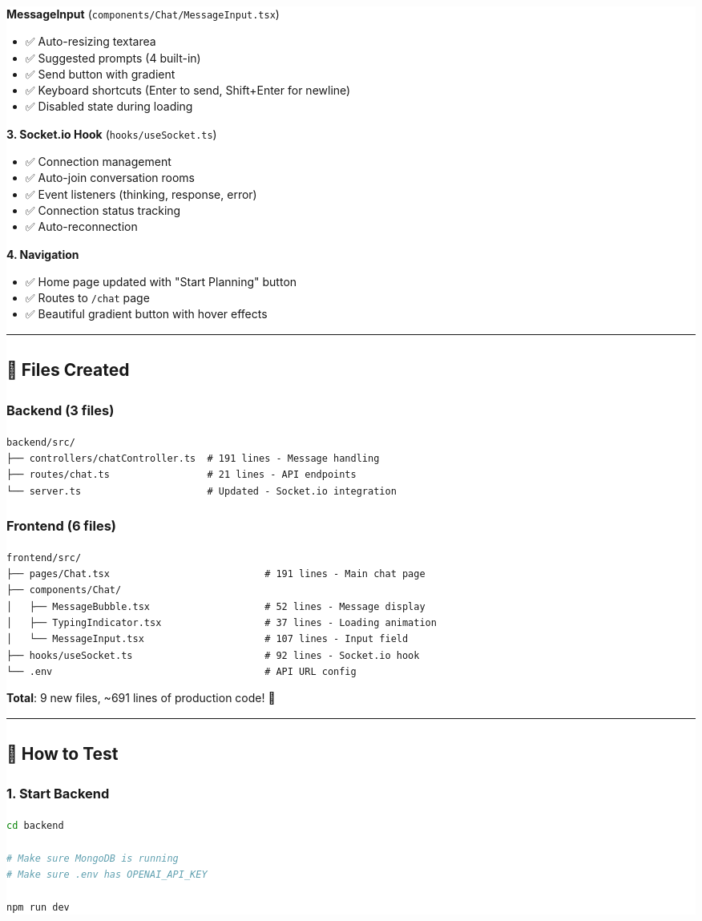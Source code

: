 **MessageInput** (`components/Chat/MessageInput.tsx`)
- ✅ Auto-resizing textarea
- ✅ Suggested prompts (4 built-in)
- ✅ Send button with gradient
- ✅ Keyboard shortcuts (Enter to send, Shift+Enter for newline)
- ✅ Disabled state during loading

**3. Socket.io Hook** (`hooks/useSocket.ts`)
- ✅ Connection management
- ✅ Auto-join conversation rooms
- ✅ Event listeners (thinking, response, error)
- ✅ Connection status tracking
- ✅ Auto-reconnection

**4. Navigation**
- ✅ Home page updated with "Start Planning" button
- ✅ Routes to `/chat` page
- ✅ Beautiful gradient button with hover effects

---

## 📂 Files Created

### Backend (3 files)
```
backend/src/
├── controllers/chatController.ts  # 191 lines - Message handling
├── routes/chat.ts                 # 21 lines - API endpoints
└── server.ts                      # Updated - Socket.io integration
```

### Frontend (6 files)
```
frontend/src/
├── pages/Chat.tsx                           # 191 lines - Main chat page
├── components/Chat/
│   ├── MessageBubble.tsx                    # 52 lines - Message display
│   ├── TypingIndicator.tsx                  # 37 lines - Loading animation
│   └── MessageInput.tsx                     # 107 lines - Input field
├── hooks/useSocket.ts                       # 92 lines - Socket.io hook
└── .env                                     # API URL config
```

**Total**: 9 new files, ~691 lines of production code! 🚀

---

## 🧪 How to Test

### 1. Start Backend

```bash
cd backend

# Make sure MongoDB is running
# Make sure .env has OPENAI_API_KEY

npm run dev
```
